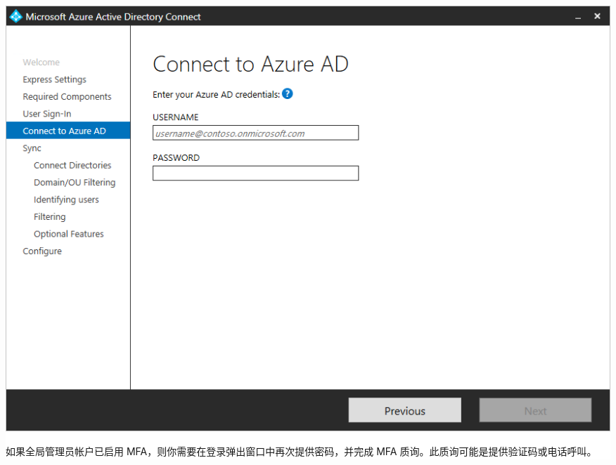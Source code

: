 ![用户登录](./media/active-directory-aadconnect-get-started-custom/connectaad.png)

如果全局管理员帐户已启用 MFA，则你需要在登录弹出窗口中再次提供密码，并完成 MFA 质询。此质询可能是提供验证码或电话呼叫。  